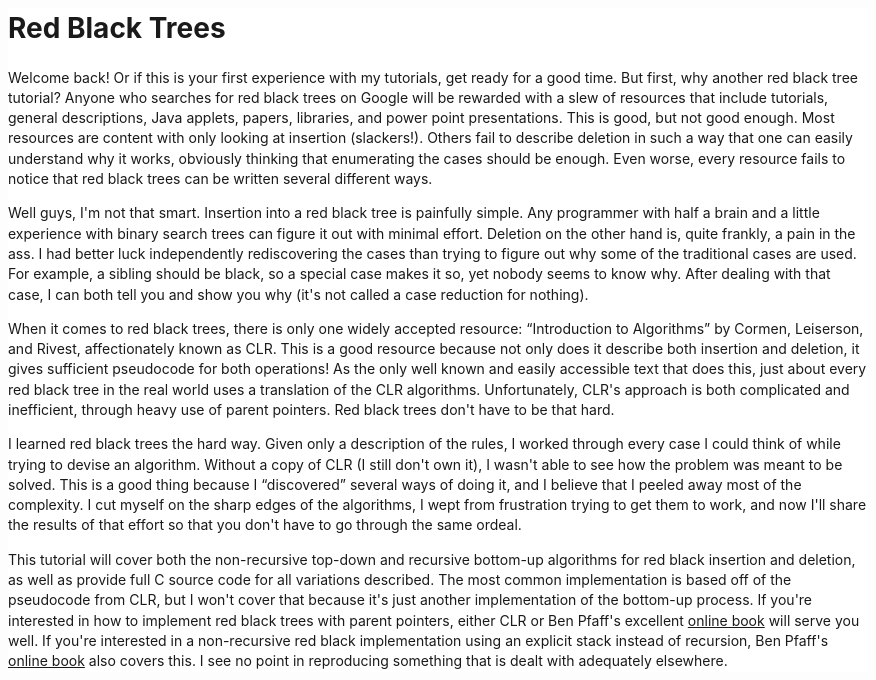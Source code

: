 # Red Black Trees

  

Welcome back\! Or if this is your first experience with my tutorials,
get ready for a good time. But first, why another red black tree
tutorial? Anyone who searches for red black trees on Google will be
rewarded with a slew of resources that include tutorials, general
descriptions, Java applets, papers, libraries, and power point
presentations. This is good, but not good enough. Most resources are
content with only looking at insertion (slackers\!). Others fail to
describe deletion in such a way that one can easily understand why it
works, obviously thinking that enumerating the cases should be enough.
Even worse, every resource fails to notice that red black trees can be
written several different ways.

Well guys, I'm not that smart. Insertion into a red black tree is
painfully simple. Any programmer with half a brain and a little
experience with binary search trees can figure it out with minimal
effort. Deletion on the other hand is, quite frankly, a pain in the ass.
I had better luck independently rediscovering the cases than trying to
figure out why some of the traditional cases are used. For example, a
sibling should be black, so a special case makes it so, yet nobody seems
to know why. After dealing with that case, I can both tell you and show
you why (it's not called a case reduction for nothing).

When it comes to red black trees, there is only one widely accepted
resource: “Introduction to Algorithms” by Cormen, Leiserson, and Rivest,
affectionately known as CLR. This is a good resource because not only
does it describe both insertion and deletion, it gives sufficient
pseudocode for both operations\! As the only well known and easily
accessible text that does this, just about every red black tree in the
real world uses a translation of the CLR algorithms. Unfortunately,
CLR's approach is both complicated and inefficient, through heavy use of
parent pointers. Red black trees don't have to be that hard.

I learned red black trees the hard way. Given only a description of the
rules, I worked through every case I could think of while trying to
devise an algorithm. Without a copy of CLR (I still don't own it), I
wasn't able to see how the problem was meant to be solved. This is a
good thing because I “discovered” several ways of doing it, and I
believe that I peeled away most of the complexity. I cut myself on the
sharp edges of the algorithms, I wept from frustration trying to get
them to work, and now I'll share the results of that effort so that you
don't have to go through the same ordeal.

This tutorial will cover both the non-recursive top-down and recursive
bottom-up algorithms for red black insertion and deletion, as well as
provide full C source code for all variations described. The most common
implementation is based off of the pseudocode from CLR, but I won't
cover that because it's just another implementation of the bottom-up
process. If you're interested in how to implement red black trees with
parent pointers, either CLR or Ben Pfaff's excellent [online
book](http://adtinfo.org/) will serve you well. If you're interested in
a non-recursive red black implementation using an explicit stack instead
of recursion, Ben Pfaff's [online book](http://adtinfo.org/) also covers
this. I see no point in reproducing something that is dealt with
adequately elsewhere.
